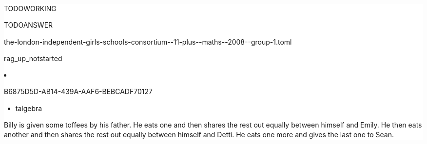 </div>
<div class='workings'>
<div class='working'>

TODOWORKING

</div>
</div>
<div class='answers'>
<div class='answer'>

TODOANSWER

</div>
</div>

</div>
</li>
</ul>
<div class='papername'>
<p>the-london-independent-girls-schools-consortium--11-plus--maths--2008--group-1.toml</p>
</div>
<div class='rag'>
<p>rag_up_notstarted</p>
</div>
</div>
</li>
<li>
<div class='question_envelope rag_up_notstarted question'>
<div class='uuid'>
<p>B6875D5D-AB14-439A-AAF6-BEBCADF70127</p>
</div>
<div class='topics'>
<ul>
<li>
talgebra
</li>
</ul>
</div>
<div class='question question'>

Billy is given some toffees by his father. 
He eats one and then shares the rest out equally between himself and Emily. 
He then eats another and then shares the rest out equally between himself and Detti. 
He eats one more and gives the last one to Sean.
